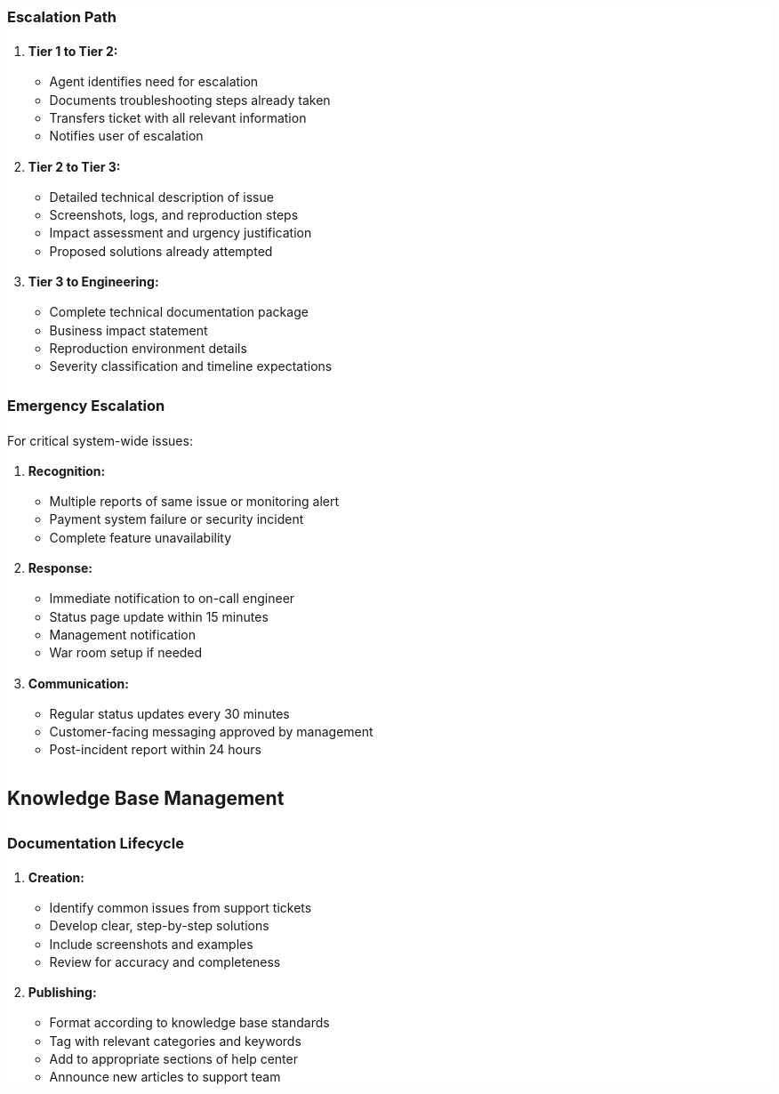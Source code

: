 ### Escalation Path

1. **Tier 1 to Tier 2:**
   - Agent identifies need for escalation
   - Documents troubleshooting steps already taken
   - Transfers ticket with all relevant information
   - Notifies user of escalation

2. **Tier 2 to Tier 3:**
   - Detailed technical description of issue
   - Screenshots, logs, and reproduction steps
   - Impact assessment and urgency justification
   - Proposed solutions already attempted

3. **Tier 3 to Engineering:**
   - Complete technical documentation package
   - Business impact statement
   - Reproduction environment details
   - Severity classification and timeline expectations

### Emergency Escalation

For critical system-wide issues:

1. **Recognition:**
   - Multiple reports of same issue or monitoring alert
   - Payment system failure or security incident
   - Complete feature unavailability

2. **Response:**
   - Immediate notification to on-call engineer
   - Status page update within 15 minutes
   - Management notification
   - War room setup if needed

3. **Communication:**
   - Regular status updates every 30 minutes
   - Customer-facing messaging approved by management
   - Post-incident report within 24 hours

## Knowledge Base Management

### Documentation Lifecycle

1. **Creation:**
   - Identify common issues from support tickets
   - Develop clear, step-by-step solutions
   - Include screenshots and examples
   - Review for accuracy and completeness

2. **Publishing:**
   - Format according to knowledge base standards
   - Tag with relevant categories and keywords
   - Add to appropriate sections of help center
   - Announce new articles to support team
